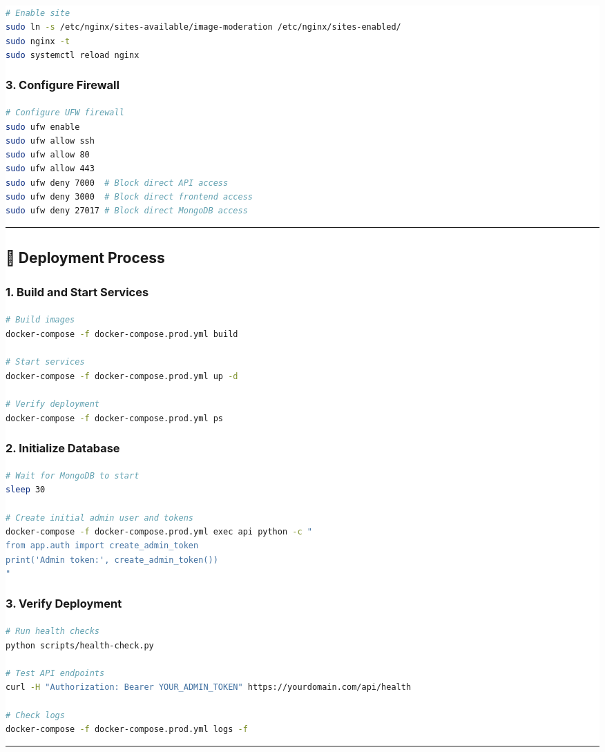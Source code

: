 ```bash
# Enable site
sudo ln -s /etc/nginx/sites-available/image-moderation /etc/nginx/sites-enabled/
sudo nginx -t
sudo systemctl reload nginx
```

### **3. Configure Firewall**

```bash
# Configure UFW firewall
sudo ufw enable
sudo ufw allow ssh
sudo ufw allow 80
sudo ufw allow 443
sudo ufw deny 7000  # Block direct API access
sudo ufw deny 3000  # Block direct frontend access
sudo ufw deny 27017 # Block direct MongoDB access
```

---

## 🚀 Deployment Process

### **1. Build and Start Services**

```bash
# Build images
docker-compose -f docker-compose.prod.yml build

# Start services
docker-compose -f docker-compose.prod.yml up -d

# Verify deployment
docker-compose -f docker-compose.prod.yml ps
```

### **2. Initialize Database**

```bash
# Wait for MongoDB to start
sleep 30

# Create initial admin user and tokens
docker-compose -f docker-compose.prod.yml exec api python -c "
from app.auth import create_admin_token
print('Admin token:', create_admin_token())
"
```

### **3. Verify Deployment**

```bash
# Run health checks
python scripts/health-check.py

# Test API endpoints
curl -H "Authorization: Bearer YOUR_ADMIN_TOKEN" https://yourdomain.com/api/health

# Check logs
docker-compose -f docker-compose.prod.yml logs -f
```

---